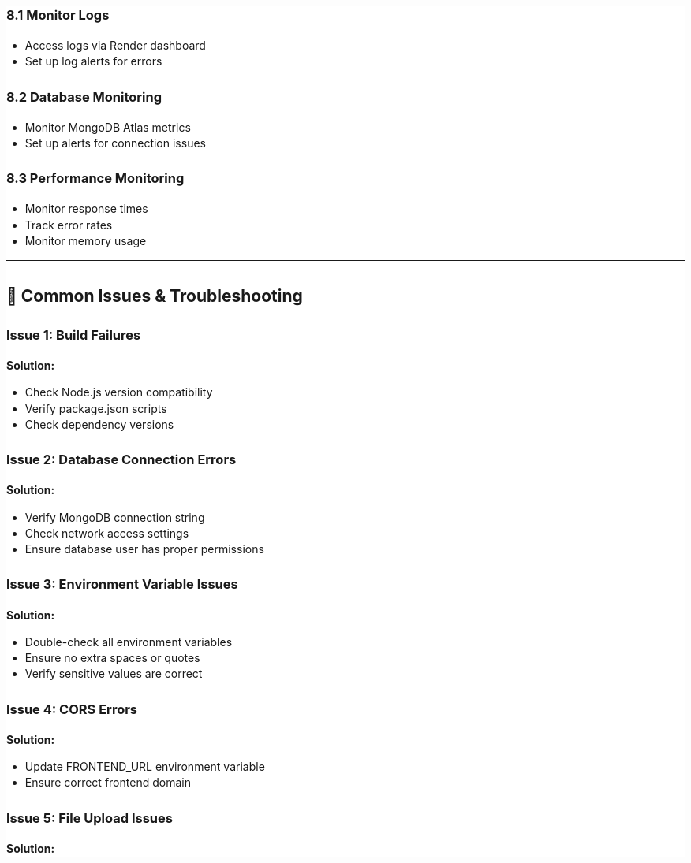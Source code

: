 ### 8.1 Monitor Logs

-   Access logs via Render dashboard
-   Set up log alerts for errors

### 8.2 Database Monitoring

-   Monitor MongoDB Atlas metrics
-   Set up alerts for connection issues

### 8.3 Performance Monitoring

-   Monitor response times
-   Track error rates
-   Monitor memory usage

---

## 🚨 **Common Issues & Troubleshooting**

### Issue 1: Build Failures

**Solution:**

-   Check Node.js version compatibility
-   Verify package.json scripts
-   Check dependency versions

### Issue 2: Database Connection Errors

**Solution:**

-   Verify MongoDB connection string
-   Check network access settings
-   Ensure database user has proper permissions

### Issue 3: Environment Variable Issues

**Solution:**

-   Double-check all environment variables
-   Ensure no extra spaces or quotes
-   Verify sensitive values are correct

### Issue 4: CORS Errors

**Solution:**

-   Update FRONTEND_URL environment variable
-   Ensure correct frontend domain

### Issue 5: File Upload Issues

**Solution:**
